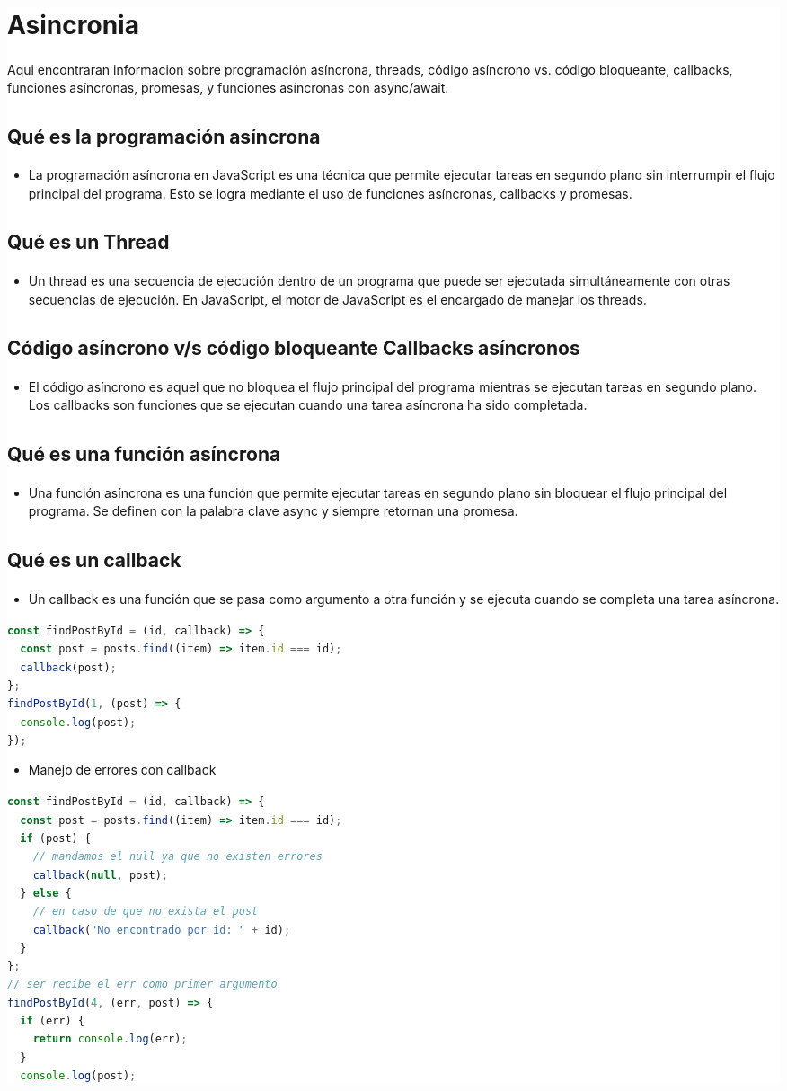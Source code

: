 # Asincronia

Aqui encontraran informacion sobre programación asíncrona, threads, código asíncrono vs. código bloqueante, callbacks, funciones asíncronas, promesas, y funciones asíncronas con async/await.

## Qué es la programación asíncrona

- La programación asíncrona en JavaScript es una técnica que permite ejecutar tareas en segundo plano sin interrumpir el flujo principal del programa. Esto se logra mediante el uso de funciones asíncronas, callbacks y promesas.

## Qué es un Thread

- Un thread es una secuencia de ejecución dentro de un programa que puede ser ejecutada simultáneamente con otras secuencias de ejecución. En JavaScript, el motor de JavaScript es el encargado de manejar los threads.

## Código asíncrono v/s código bloqueante Callbacks asíncronos

- El código asíncrono es aquel que no bloquea el flujo principal del programa mientras se ejecutan tareas en segundo plano. Los callbacks son funciones que se ejecutan cuando una tarea asíncrona ha sido completada.

## Qué es una función asíncrona

- Una función asíncrona es una función que permite ejecutar tareas en segundo plano sin bloquear el flujo principal del programa. Se definen con la palabra clave async y siempre retornan una promesa.

## Qué es un callback

- Un callback es una función que se pasa como argumento a otra función y se ejecuta cuando se completa una tarea asíncrona.

```js
const findPostById = (id, callback) => {
  const post = posts.find((item) => item.id === id);
  callback(post);
};
findPostById(1, (post) => {
  console.log(post);
});
```

- Manejo de errores con callback

```js
const findPostById = (id, callback) => {
  const post = posts.find((item) => item.id === id);
  if (post) {
    // mandamos el null ya que no existen errores
    callback(null, post);
  } else {
    // en caso de que no exista el post
    callback("No encontrado por id: " + id);
  }
};
// ser recibe el err como primer argumento
findPostById(4, (err, post) => {
  if (err) {
    return console.log(err);
  }
  console.log(post);
```